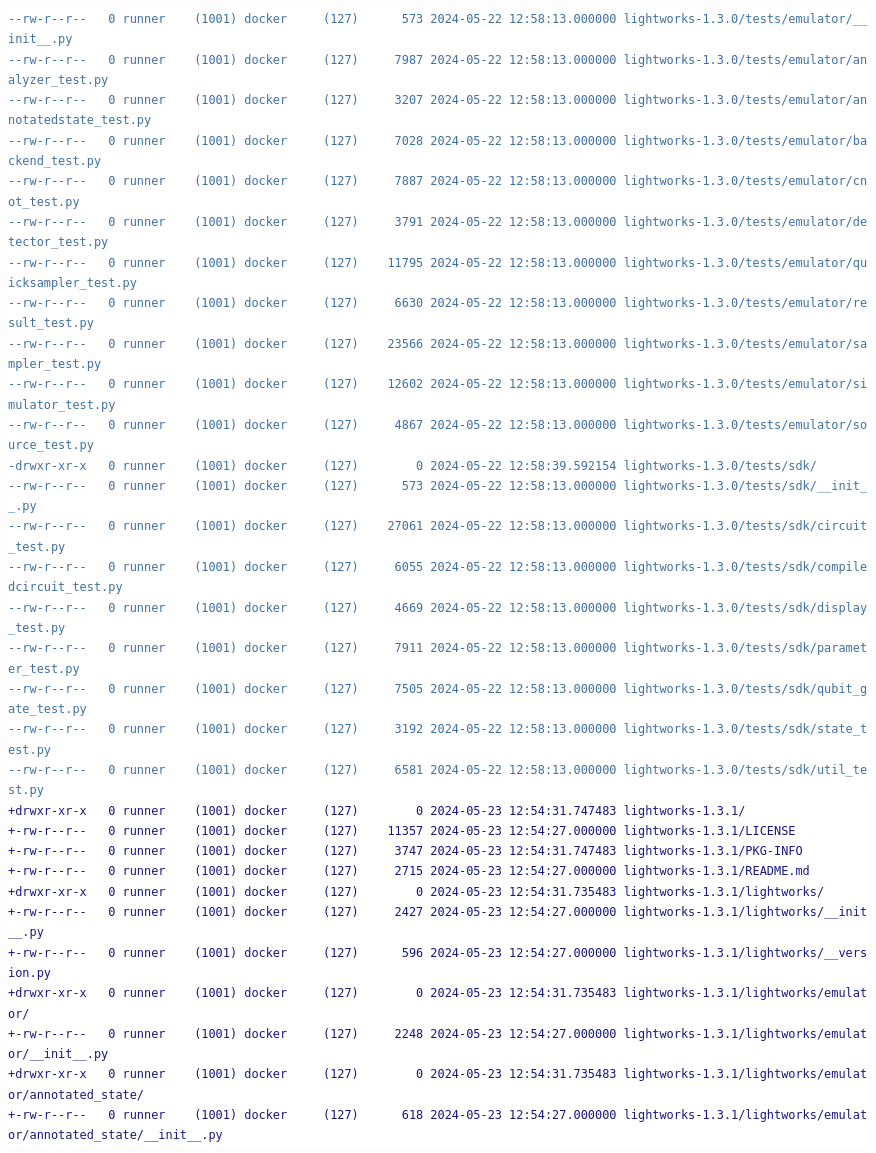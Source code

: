 ```diff
--rw-r--r--   0 runner    (1001) docker     (127)      573 2024-05-22 12:58:13.000000 lightworks-1.3.0/tests/emulator/__init__.py
--rw-r--r--   0 runner    (1001) docker     (127)     7987 2024-05-22 12:58:13.000000 lightworks-1.3.0/tests/emulator/analyzer_test.py
--rw-r--r--   0 runner    (1001) docker     (127)     3207 2024-05-22 12:58:13.000000 lightworks-1.3.0/tests/emulator/annotatedstate_test.py
--rw-r--r--   0 runner    (1001) docker     (127)     7028 2024-05-22 12:58:13.000000 lightworks-1.3.0/tests/emulator/backend_test.py
--rw-r--r--   0 runner    (1001) docker     (127)     7887 2024-05-22 12:58:13.000000 lightworks-1.3.0/tests/emulator/cnot_test.py
--rw-r--r--   0 runner    (1001) docker     (127)     3791 2024-05-22 12:58:13.000000 lightworks-1.3.0/tests/emulator/detector_test.py
--rw-r--r--   0 runner    (1001) docker     (127)    11795 2024-05-22 12:58:13.000000 lightworks-1.3.0/tests/emulator/quicksampler_test.py
--rw-r--r--   0 runner    (1001) docker     (127)     6630 2024-05-22 12:58:13.000000 lightworks-1.3.0/tests/emulator/result_test.py
--rw-r--r--   0 runner    (1001) docker     (127)    23566 2024-05-22 12:58:13.000000 lightworks-1.3.0/tests/emulator/sampler_test.py
--rw-r--r--   0 runner    (1001) docker     (127)    12602 2024-05-22 12:58:13.000000 lightworks-1.3.0/tests/emulator/simulator_test.py
--rw-r--r--   0 runner    (1001) docker     (127)     4867 2024-05-22 12:58:13.000000 lightworks-1.3.0/tests/emulator/source_test.py
-drwxr-xr-x   0 runner    (1001) docker     (127)        0 2024-05-22 12:58:39.592154 lightworks-1.3.0/tests/sdk/
--rw-r--r--   0 runner    (1001) docker     (127)      573 2024-05-22 12:58:13.000000 lightworks-1.3.0/tests/sdk/__init__.py
--rw-r--r--   0 runner    (1001) docker     (127)    27061 2024-05-22 12:58:13.000000 lightworks-1.3.0/tests/sdk/circuit_test.py
--rw-r--r--   0 runner    (1001) docker     (127)     6055 2024-05-22 12:58:13.000000 lightworks-1.3.0/tests/sdk/compiledcircuit_test.py
--rw-r--r--   0 runner    (1001) docker     (127)     4669 2024-05-22 12:58:13.000000 lightworks-1.3.0/tests/sdk/display_test.py
--rw-r--r--   0 runner    (1001) docker     (127)     7911 2024-05-22 12:58:13.000000 lightworks-1.3.0/tests/sdk/parameter_test.py
--rw-r--r--   0 runner    (1001) docker     (127)     7505 2024-05-22 12:58:13.000000 lightworks-1.3.0/tests/sdk/qubit_gate_test.py
--rw-r--r--   0 runner    (1001) docker     (127)     3192 2024-05-22 12:58:13.000000 lightworks-1.3.0/tests/sdk/state_test.py
--rw-r--r--   0 runner    (1001) docker     (127)     6581 2024-05-22 12:58:13.000000 lightworks-1.3.0/tests/sdk/util_test.py
+drwxr-xr-x   0 runner    (1001) docker     (127)        0 2024-05-23 12:54:31.747483 lightworks-1.3.1/
+-rw-r--r--   0 runner    (1001) docker     (127)    11357 2024-05-23 12:54:27.000000 lightworks-1.3.1/LICENSE
+-rw-r--r--   0 runner    (1001) docker     (127)     3747 2024-05-23 12:54:31.747483 lightworks-1.3.1/PKG-INFO
+-rw-r--r--   0 runner    (1001) docker     (127)     2715 2024-05-23 12:54:27.000000 lightworks-1.3.1/README.md
+drwxr-xr-x   0 runner    (1001) docker     (127)        0 2024-05-23 12:54:31.735483 lightworks-1.3.1/lightworks/
+-rw-r--r--   0 runner    (1001) docker     (127)     2427 2024-05-23 12:54:27.000000 lightworks-1.3.1/lightworks/__init__.py
+-rw-r--r--   0 runner    (1001) docker     (127)      596 2024-05-23 12:54:27.000000 lightworks-1.3.1/lightworks/__version.py
+drwxr-xr-x   0 runner    (1001) docker     (127)        0 2024-05-23 12:54:31.735483 lightworks-1.3.1/lightworks/emulator/
+-rw-r--r--   0 runner    (1001) docker     (127)     2248 2024-05-23 12:54:27.000000 lightworks-1.3.1/lightworks/emulator/__init__.py
+drwxr-xr-x   0 runner    (1001) docker     (127)        0 2024-05-23 12:54:31.735483 lightworks-1.3.1/lightworks/emulator/annotated_state/
+-rw-r--r--   0 runner    (1001) docker     (127)      618 2024-05-23 12:54:27.000000 lightworks-1.3.1/lightworks/emulator/annotated_state/__init__.py
```